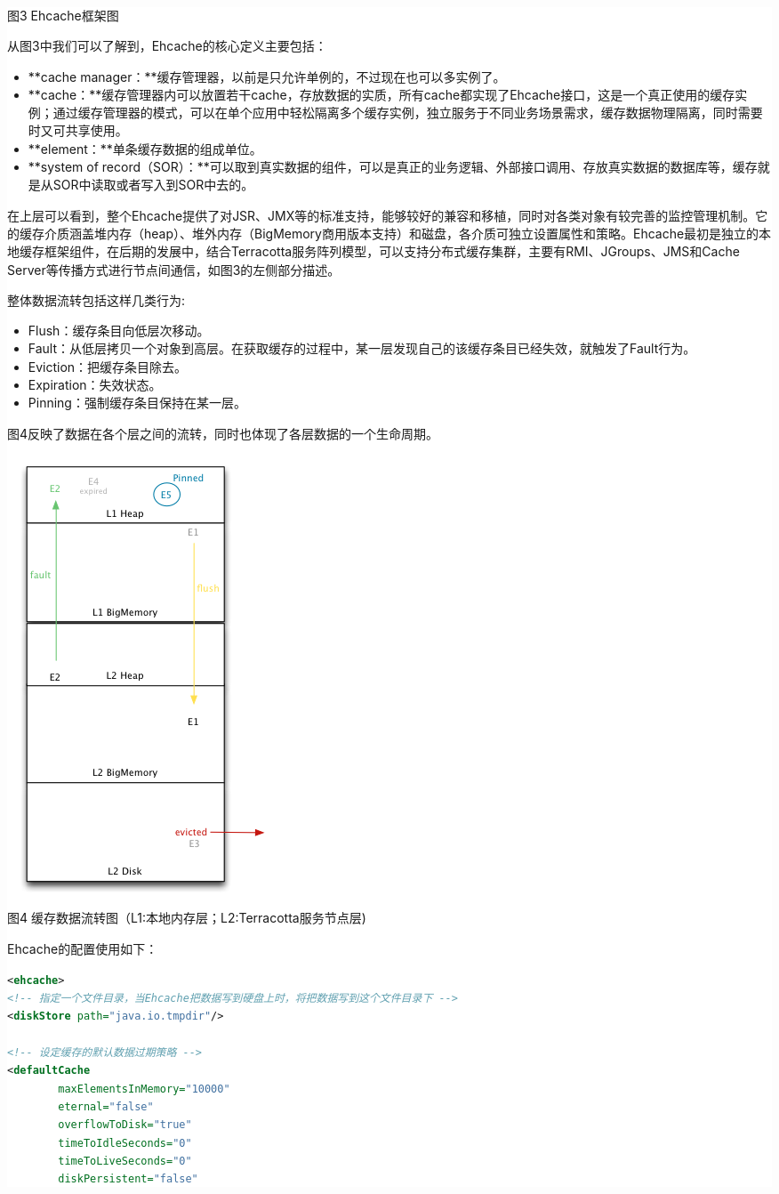 图3 Ehcache框架图

从图3中我们可以了解到，Ehcache的核心定义主要包括：

- **cache manager：**缓存管理器，以前是只允许单例的，不过现在也可以多实例了。
- **cache：**缓存管理器内可以放置若干cache，存放数据的实质，所有cache都实现了Ehcache接口，这是一个真正使用的缓存实例；通过缓存管理器的模式，可以在单个应用中轻松隔离多个缓存实例，独立服务于不同业务场景需求，缓存数据物理隔离，同时需要时又可共享使用。
- **element：**单条缓存数据的组成单位。
- **system of record（SOR）：**可以取到真实数据的组件，可以是真正的业务逻辑、外部接口调用、存放真实数据的数据库等，缓存就是从SOR中读取或者写入到SOR中去的。

在上层可以看到，整个Ehcache提供了对JSR、JMX等的标准支持，能够较好的兼容和移植，同时对各类对象有较完善的监控管理机制。它的缓存介质涵盖堆内存（heap）、堆外内存（BigMemory商用版本支持）和磁盘，各介质可独立设置属性和策略。Ehcache最初是独立的本地缓存框架组件，在后期的发展中，结合Terracotta服务阵列模型，可以支持分布式缓存集群，主要有RMI、JGroups、JMS和Cache Server等传播方式进行节点间通信，如图3的左侧部分描述。

整体数据流转包括这样几类行为:

- Flush：缓存条目向低层次移动。
- Fault：从低层拷贝一个对象到高层。在获取缓存的过程中，某一层发现自己的该缓存条目已经失效，就触发了Fault行为。
- Eviction：把缓存条目除去。
- Expiration：失效状态。
- Pinning：强制缓存条目保持在某一层。

图4反映了数据在各个层之间的流转，同时也体现了各层数据的一个生命周期。

![ehcach缓存数据流转图](/images/ehcach%E7%BC%93%E5%AD%98%E6%95%B0%E6%8D%AE%E6%B5%81%E8%BD%AC%E5%9B%BE.png)

图4 缓存数据流转图（L1:本地内存层；L2:Terracotta服务节点层)

Ehcache的配置使用如下：

```xml
<ehcache>
<!-- 指定一个文件目录，当Ehcache把数据写到硬盘上时，将把数据写到这个文件目录下 -->
<diskStore path="java.io.tmpdir"/>

<!-- 设定缓存的默认数据过期策略 -->
<defaultCache
        maxElementsInMemory="10000"
        eternal="false"
        overflowToDisk="true"
        timeToIdleSeconds="0"
        timeToLiveSeconds="0"
        diskPersistent="false"
```